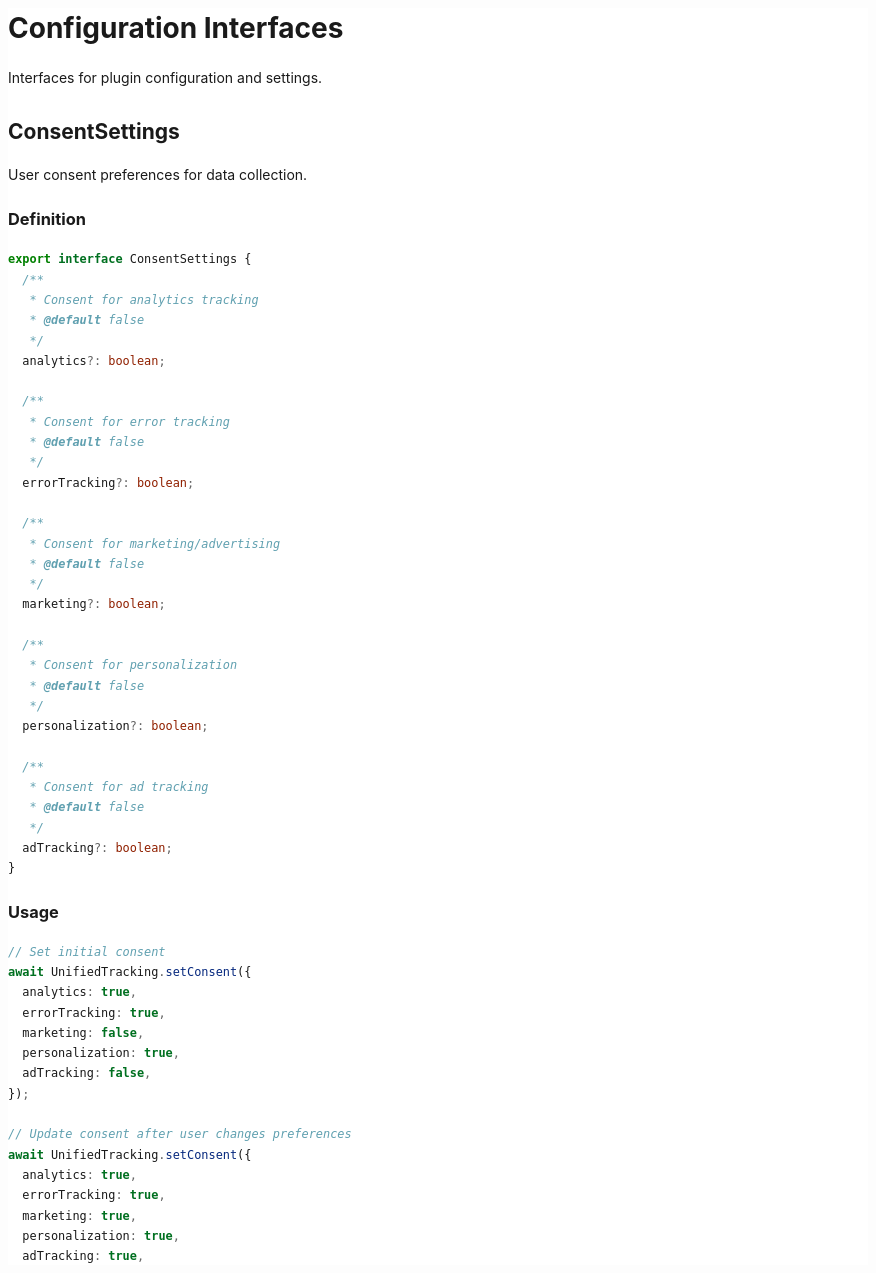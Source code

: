 # Configuration Interfaces

Interfaces for plugin configuration and settings.

## ConsentSettings

User consent preferences for data collection.

### Definition

```typescript
export interface ConsentSettings {
  /**
   * Consent for analytics tracking
   * @default false
   */
  analytics?: boolean;

  /**
   * Consent for error tracking
   * @default false
   */
  errorTracking?: boolean;

  /**
   * Consent for marketing/advertising
   * @default false
   */
  marketing?: boolean;

  /**
   * Consent for personalization
   * @default false
   */
  personalization?: boolean;

  /**
   * Consent for ad tracking
   * @default false
   */
  adTracking?: boolean;
}
```

### Usage

```typescript
// Set initial consent
await UnifiedTracking.setConsent({
  analytics: true,
  errorTracking: true,
  marketing: false,
  personalization: true,
  adTracking: false,
});

// Update consent after user changes preferences
await UnifiedTracking.setConsent({
  analytics: true,
  errorTracking: true,
  marketing: true,
  personalization: true,
  adTracking: true,
```